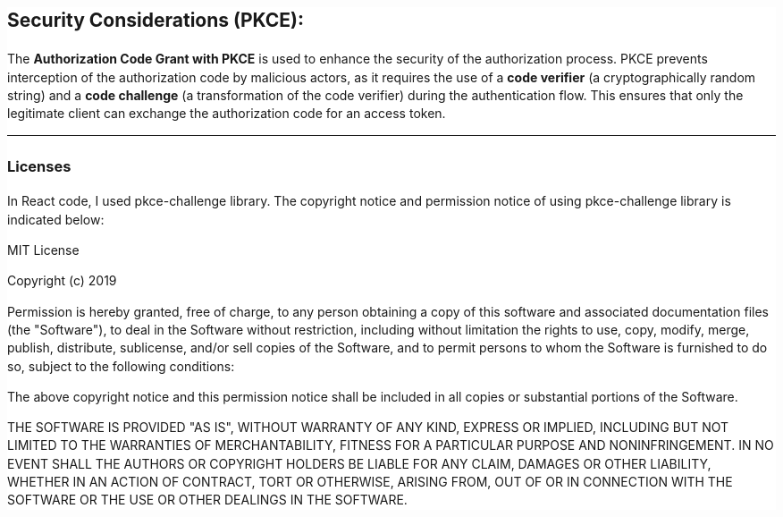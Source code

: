 
## Security Considerations (PKCE):
The **Authorization Code Grant with PKCE** is used to enhance the security of the authorization process. PKCE prevents interception of the authorization code by malicious actors, as it requires the use of a **code verifier** (a cryptographically random string) and a **code challenge** (a transformation of the code verifier) during the authentication flow. This ensures that only the legitimate client can exchange the authorization code for an access token.

---

### Licenses

In React code, I used pkce-challenge library. The copyright notice and permission notice of using pkce-challenge library is indicated below:

MIT License

Copyright (c) 2019 

Permission is hereby granted, free of charge, to any person obtaining a copy
of this software and associated documentation files (the "Software"), to deal
in the Software without restriction, including without limitation the rights
to use, copy, modify, merge, publish, distribute, sublicense, and/or sell
copies of the Software, and to permit persons to whom the Software is
furnished to do so, subject to the following conditions:

The above copyright notice and this permission notice shall be included in all
copies or substantial portions of the Software.

THE SOFTWARE IS PROVIDED "AS IS", WITHOUT WARRANTY OF ANY KIND, EXPRESS OR
IMPLIED, INCLUDING BUT NOT LIMITED TO THE WARRANTIES OF MERCHANTABILITY,
FITNESS FOR A PARTICULAR PURPOSE AND NONINFRINGEMENT. IN NO EVENT SHALL THE
AUTHORS OR COPYRIGHT HOLDERS BE LIABLE FOR ANY CLAIM, DAMAGES OR OTHER
LIABILITY, WHETHER IN AN ACTION OF CONTRACT, TORT OR OTHERWISE, ARISING FROM,
OUT OF OR IN CONNECTION WITH THE SOFTWARE OR THE USE OR OTHER DEALINGS IN THE
SOFTWARE.

